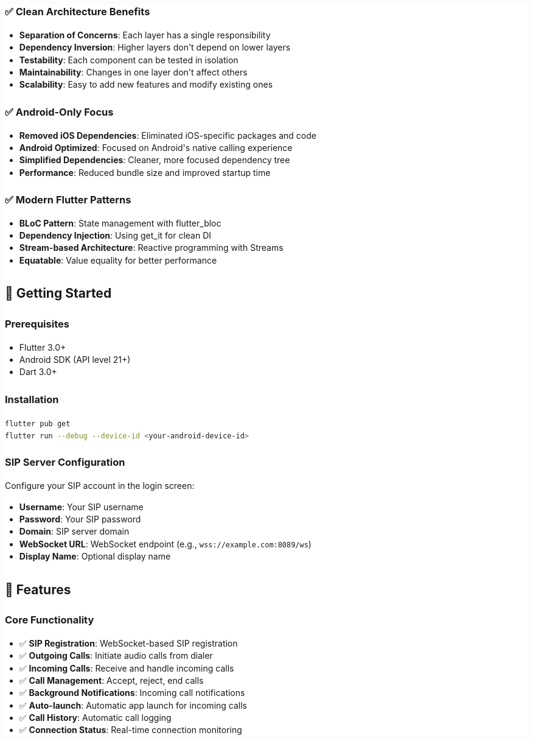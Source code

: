 ### ✅ Clean Architecture Benefits
- **Separation of Concerns**: Each layer has a single responsibility
- **Dependency Inversion**: Higher layers don't depend on lower layers
- **Testability**: Each component can be tested in isolation
- **Maintainability**: Changes in one layer don't affect others
- **Scalability**: Easy to add new features and modify existing ones

### ✅ Android-Only Focus
- **Removed iOS Dependencies**: Eliminated iOS-specific packages and code
- **Android Optimized**: Focused on Android's native calling experience
- **Simplified Dependencies**: Cleaner, more focused dependency tree
- **Performance**: Reduced bundle size and improved startup time

### ✅ Modern Flutter Patterns
- **BLoC Pattern**: State management with flutter_bloc
- **Dependency Injection**: Using get_it for clean DI
- **Stream-based Architecture**: Reactive programming with Streams
- **Equatable**: Value equality for better performance

## 🚀 Getting Started

### Prerequisites
- Flutter 3.0+
- Android SDK (API level 21+)
- Dart 3.0+

### Installation
```bash
flutter pub get
flutter run --debug --device-id <your-android-device-id>
```

### SIP Server Configuration
Configure your SIP account in the login screen:
- **Username**: Your SIP username
- **Password**: Your SIP password  
- **Domain**: SIP server domain
- **WebSocket URL**: WebSocket endpoint (e.g., `wss://example.com:8089/ws`)
- **Display Name**: Optional display name

## 📱 Features

### Core Functionality
- ✅ **SIP Registration**: WebSocket-based SIP registration
- ✅ **Outgoing Calls**: Initiate audio calls from dialer
- ✅ **Incoming Calls**: Receive and handle incoming calls
- ✅ **Call Management**: Accept, reject, end calls
- ✅ **Background Notifications**: Incoming call notifications
- ✅ **Auto-launch**: Automatic app launch for incoming calls
- ✅ **Call History**: Automatic call logging
- ✅ **Connection Status**: Real-time connection monitoring
